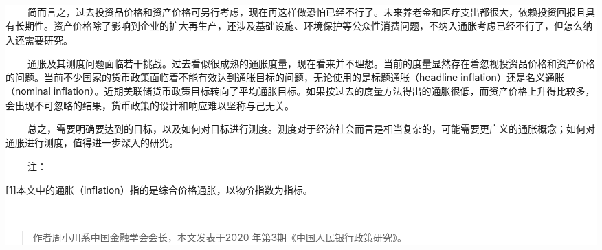 　　 简而言之，过去投资品价格和资产价格可另行考虑，现在再这样做恐怕已经不行了。未来养老金和医疗支出都很大，依赖投资回报且具有长期性。资产价格除了影响到企业的扩大再生产，还涉及基础设施、环境保护等公众性消费问题，不纳入通胀考虑已经不行了，但怎么纳入还需要研究。

　　 通胀及其测度问题面临若干挑战。过去看似很成熟的通胀度量，现在看来并不理想。当前的度量显然存在着忽视投资品价格和资产价格的问题。当前不少国家的货币政策面临着不能有效达到通胀目标的问题，无论使用的是标题通胀（headline inflation）还是名义通胀（nominal inflation）。近期美联储货币政策目标转向了平均通胀目标。如果按过去的度量方法得出的通胀很低，而资产价格上升得比较多，会出现不可忽略的结果，货币政策的设计和响应难以坚称与己无关。

　　 总之，需要明确要达到的目标，以及如何对目标进行测度。测度对于经济社会而言是相当复杂的，可能需要更广义的通胀概念；如何对通胀进行测度，值得进一步深入的研究。

　　
注：

[1]本文中的通胀（inflation）指的是综合价格通胀，以物价指数为指标。

　　
> 作者周小川系中国金融学会会长，本文发表于2020 年第3期《中国人民银行政策研究》。